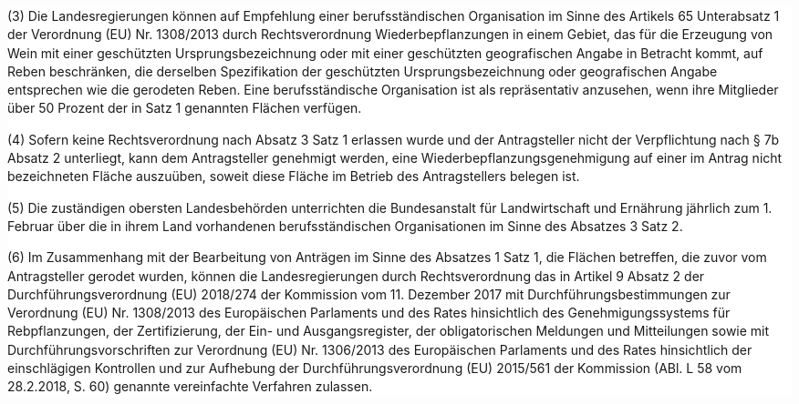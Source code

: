 </div>

<div class="jurAbsatz">

(3) Die Landesregierungen können auf Empfehlung einer berufsständischen
Organisation im Sinne des Artikels 65 Unterabsatz 1 der Verordnung (EU)
Nr. 1308/2013 durch Rechtsverordnung Wiederbepflanzungen in einem
Gebiet, das für die Erzeugung von Wein mit einer geschützten
Ursprungsbezeichnung oder mit einer geschützten geografischen Angabe in
Betracht kommt, auf Reben beschränken, die derselben Spezifikation der
geschützten Ursprungsbezeichnung oder geografischen Angabe entsprechen
wie die gerodeten Reben. Eine berufsständische Organisation ist als
repräsentativ anzusehen, wenn ihre Mitglieder über 50 Prozent der in
Satz 1 genannten Flächen verfügen.

</div>

<div class="jurAbsatz">

(4) Sofern keine Rechtsverordnung nach Absatz 3 Satz 1 erlassen wurde
und der Antragsteller nicht der Verpflichtung nach § 7b Absatz 2
unterliegt, kann dem Antragsteller genehmigt werden, eine
Wiederbepflanzungsgenehmigung auf einer im Antrag nicht bezeichneten
Fläche auszuüben, soweit diese Fläche im Betrieb des Antragstellers
belegen ist.

</div>

<div class="jurAbsatz">

(5) Die zuständigen obersten Landesbehörden unterrichten die
Bundesanstalt für Landwirtschaft und Ernährung jährlich zum 1. Februar
über die in ihrem Land vorhandenen berufsständischen Organisationen im
Sinne des Absatzes 3 Satz 2.

</div>

<div class="jurAbsatz">

(6) Im Zusammenhang mit der Bearbeitung von Anträgen im Sinne des
Absatzes 1 Satz 1, die Flächen betreffen, die zuvor vom Antragsteller
gerodet wurden, können die Landesregierungen durch Rechtsverordnung das
in Artikel 9 Absatz 2 der Durchführungsverordnung (EU) 2018/274 der
Kommission vom 11. Dezember 2017 mit Durchführungsbestimmungen zur
Verordnung (EU) Nr. 1308/2013 des Europäischen Parlaments und des Rates
hinsichtlich des Genehmigungssystems für Rebpflanzungen, der
Zertifizierung, der Ein- und Ausgangsregister, der obligatorischen
Meldungen und Mitteilungen sowie mit Durchführungsvorschriften zur
Verordnung (EU) Nr. 1306/2013 des Europäischen Parlaments und des Rates
hinsichtlich der einschlägigen Kontrollen und zur Aufhebung der
Durchführungsverordnung (EU) 2015/561 der Kommission (ABl. L 58 vom
28.2.2018, S. 60) genannte vereinfachte Verfahren zulassen.

</div>

<div class="jurAbsatz">
